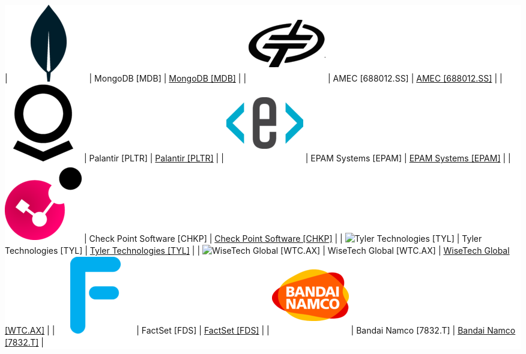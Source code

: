 | ![MongoDB [MDB]](/img/128/MDB-28208d3e.png) | MongoDB [MDB] | [MongoDB [MDB]](../../page/mongodb/logo/ ) |
| ![AMEC [688012.SS]](/img/128/688012.SS-84b023df.png) | AMEC [688012.SS] | [AMEC [688012.SS]](../../page/amec/logo/ ) |
| ![Palantir [PLTR]](/img/128/PLTR-2a7507fa.png) | Palantir [PLTR] | [Palantir [PLTR]](../../page/palantir/logo/ ) |
| ![EPAM Systems [EPAM]](/img/128/EPAM-54ca4b40.png) | EPAM Systems [EPAM] | [EPAM Systems [EPAM]](../../page/epam-systems/logo/ ) |
| ![Check Point Software [CHKP]](/img/128/CHKP-d6263556.png) | Check Point Software [CHKP] | [Check Point Software [CHKP]](../../page/check-point-software/logo/ ) |
| ![Tyler Technologies [TYL]](/img/128/TYL-e9695fdc.png) | Tyler Technologies [TYL] | [Tyler Technologies [TYL]](../../page/tyler-technologies/logo/ ) |
| ![WiseTech Global [WTC.AX]](/img/128/WTC.AX-70b4137e.png) | WiseTech Global [WTC.AX] | [WiseTech Global [WTC.AX]](../../page/wisetech-global/logo/ ) |
| ![FactSet [FDS]](/img/128/FDS-24ba270a.png) | FactSet [FDS] | [FactSet [FDS]](../../page/factset/logo/ ) |
| ![Bandai Namco [7832.T]](/img/128/7832.T-e02fa99d.png) | Bandai Namco [7832.T] | [Bandai Namco [7832.T]](../../page/bandai-namco/logo/ ) |